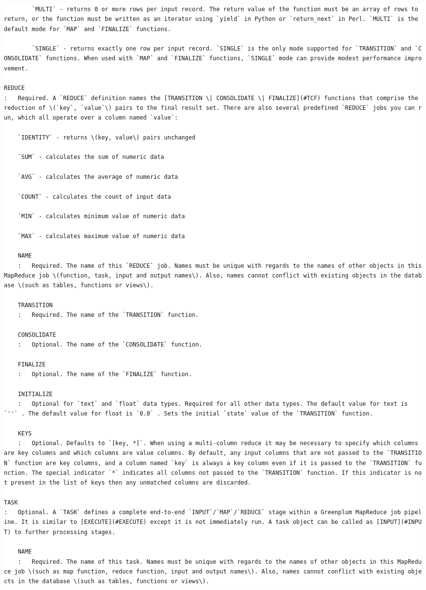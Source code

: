             `MULTI` - returns 0 or more rows per input record. The return value of the function must be an array of rows to return, or the function must be written as an iterator using `yield` in Python or `return_next` in Perl. `MULTI` is the default mode for `MAP` and `FINALIZE` functions.

            `SINGLE` - returns exactly one row per input record. `SINGLE` is the only mode supported for `TRANSITION` and `CONSOLIDATE` functions. When used with `MAP` and `FINALIZE` functions, `SINGLE` mode can provide modest performance improvement.

    REDUCE
    :   Required. A `REDUCE` definition names the [TRANSITION \| CONSOLIDATE \| FINALIZE](#TCF) functions that comprise the reduction of \(`key`, `value`\) pairs to the final result set. There are also several predefined `REDUCE` jobs you can run, which all operate over a column named `value`:

        `IDENTITY` - returns \(key, value\) pairs unchanged

        `SUM` - calculates the sum of numeric data

        `AVG` - calculates the average of numeric data

        `COUNT` - calculates the count of input data

        `MIN` - calculates minimum value of numeric data

        `MAX` - calculates maximum value of numeric data

        NAME
        :   Required. The name of this `REDUCE` job. Names must be unique with regards to the names of other objects in this MapReduce job \(function, task, input and output names\). Also, names cannot conflict with existing objects in the database \(such as tables, functions or views\).

        TRANSITION
        :   Required. The name of the `TRANSITION` function.

        CONSOLIDATE
        :   Optional. The name of the `CONSOLIDATE` function.

        FINALIZE
        :   Optional. The name of the `FINALIZE` function.

        INITIALIZE
        :   Optional for `text` and `float` data types. Required for all other data types. The default value for text is `''` . The default value for float is `0.0` . Sets the initial `state` value of the `TRANSITION` function.

        KEYS
        :   Optional. Defaults to `[key, *]`. When using a multi-column reduce it may be necessary to specify which columns are key columns and which columns are value columns. By default, any input columns that are not passed to the `TRANSITION` function are key columns, and a column named `key` is always a key column even if it is passed to the `TRANSITION` function. The special indicator `*` indicates all columns not passed to the `TRANSITION` function. If this indicator is not present in the list of keys then any unmatched columns are discarded.

    TASK
    :   Optional. A `TASK` defines a complete end-to-end `INPUT`/`MAP`/`REDUCE` stage within a Greenplum MapReduce job pipeline. It is similar to [EXECUTE](#EXECUTE) except it is not immediately run. A task object can be called as [INPUT](#INPUT) to further processing stages.

        NAME
        :   Required. The name of this task. Names must be unique with regards to the names of other objects in this MapReduce job \(such as map function, reduce function, input and output names\). Also, names cannot conflict with existing objects in the database \(such as tables, functions or views\).

